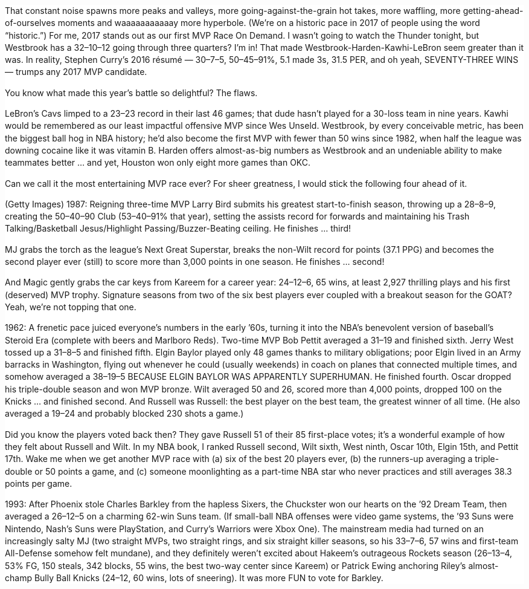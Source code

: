That constant noise spawns more peaks and valleys, more going-against-the-grain hot takes, more waffling, more getting-ahead-of-ourselves moments and waaaaaaaaaaay more hyperbole. (We’re on a historic pace in 2017 of people using the word “historic.”) For me, 2017 stands out as our first MVP Race On Demand. I wasn’t going to watch the Thunder tonight, but Westbrook has a 32–10–12 going through three quarters? I’m in! That made Westbrook-Harden-Kawhi-LeBron seem greater than it was. In reality, Stephen Curry’s 2016 résumé — 30–7–5, 50–45–91%, 5.1 made 3s, 31.5 PER, and oh yeah, SEVENTY-THREE WINS — trumps any 2017 MVP candidate.

You know what made this year’s battle so delightful? The flaws.

LeBron’s Cavs limped to a 23–23 record in their last 46 games; that dude hasn’t played for a 30-loss team in nine years. Kawhi would be remembered as our least impactful offensive MVP since Wes Unseld. Westbrook, by every conceivable metric, has been the biggest ball hog in NBA history; he’d also become the first MVP with fewer than 50 wins since 1982, when half the league was downing cocaine like it was vitamin B. Harden offers almost-as-big numbers as Westbrook and an undeniable ability to make teammates better … and yet, Houston won only eight more games than OKC.

Can we call it the most entertaining MVP race ever? For sheer greatness, I would stick the following four ahead of it.

(Getty Images)
1987: Reigning three-time MVP Larry Bird submits his greatest start-to-finish season, throwing up a 28–8–9, creating the 50–40–90 Club (53–40–91% that year), setting the assists record for forwards and maintaining his Trash Talking/Basketball Jesus/Highlight Passing/Buzzer-Beating ceiling. He finishes … third!

MJ grabs the torch as the league’s Next Great Superstar, breaks the non-Wilt record for points (37.1 PPG) and becomes the second player ever (still) to score more than 3,000 points in one season. He finishes … second!

And Magic gently grabs the car keys from Kareem for a career year: 24–12–6, 65 wins, at least 2,927 thrilling plays and his first (deserved) MVP trophy. Signature seasons from two of the six best players ever coupled with a breakout season for the GOAT? Yeah, we’re not topping that one.

1962: A frenetic pace juiced everyone’s numbers in the early ’60s, turning it into the NBA’s benevolent version of baseball’s Steroid Era (complete with beers and Marlboro Reds). Two-time MVP Bob Pettit averaged a 31–19 and finished sixth. Jerry West tossed up a 31–8–5 and finished fifth. Elgin Baylor played only 48 games thanks to military obligations; poor Elgin lived in an Army barracks in Washington, flying out whenever he could (usually weekends) in coach on planes that connected multiple times, and somehow averaged a 38–19–5 BECAUSE ELGIN BAYLOR WAS APPARENTLY SUPERHUMAN. He finished fourth. Oscar dropped his triple-double season and won MVP bronze. Wilt averaged 50 and 26, scored more than 4,000 points, dropped 100 on the Knicks … and finished second. And Russell was Russell: the best player on the best team, the greatest winner of all time. (He also averaged a 19–24 and probably blocked 230 shots a game.)

Did you know the players voted back then? They gave Russell 51 of their 85 first-place votes; it’s a wonderful example of how they felt about Russell and Wilt. In my NBA book, I ranked Russell second, Wilt sixth, West ninth, Oscar 10th, Elgin 15th, and Pettit 17th. Wake me when we get another MVP race with (a) six of the best 20 players ever, (b) the runners-up averaging a triple-double or 50 points a game, and (c) someone moonlighting as a part-time NBA star who never practices and still averages 38.3 points per game.

1993: After Phoenix stole Charles Barkley from the hapless Sixers, the Chuckster won our hearts on the ’92 Dream Team, then averaged a 26–12–5 on a charming 62-win Suns team. (If small-ball NBA offenses were video game systems, the ’93 Suns were Nintendo, Nash’s Suns were PlayStation, and Curry’s Warriors were Xbox One). The mainstream media had turned on an increasingly salty MJ (two straight MVPs, two straight rings, and six straight killer seasons, so his 33–7–6, 57 wins and first-team All-Defense somehow felt mundane), and they definitely weren’t excited about Hakeem’s outrageous Rockets season (26–13–4, 53% FG, 150 steals, 342 blocks, 55 wins, the best two-way center since Kareem) or Patrick Ewing anchoring Riley’s almost-champ Bully Ball Knicks (24–12, 60 wins, lots of sneering). It was more FUN to vote for Barkley.
